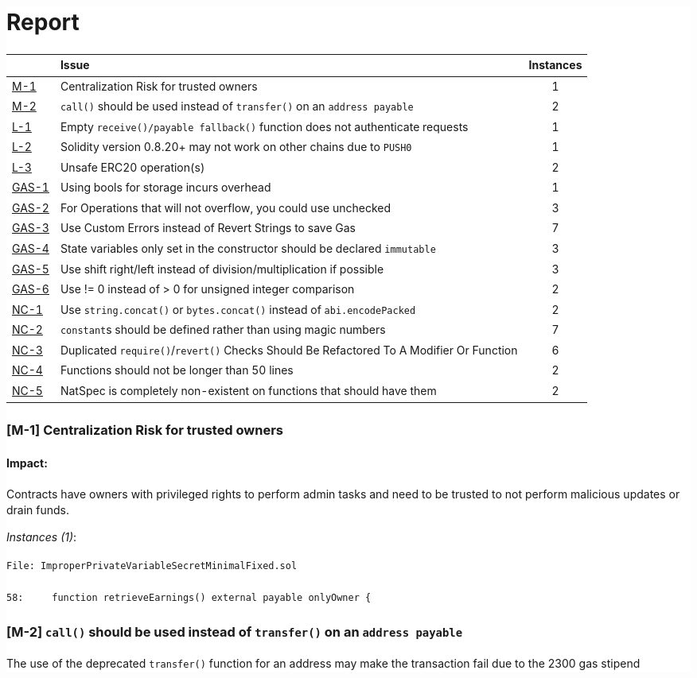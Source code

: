 # Report

| |Issue|Instances|
|-|:-|:-:|
| [M-1](#M-1) | Centralization Risk for trusted owners | 1 |
| [M-2](#M-2) | `call()` should be used instead of `transfer()` on an `address payable` | 2 |
| [L-1](#L-1) | Empty `receive()/payable fallback()` function does not authenticate requests | 1 |
| [L-2](#L-2) | Solidity version 0.8.20+ may not work on other chains due to `PUSH0` | 1 |
| [L-3](#L-3) | Unsafe ERC20 operation(s) | 2 |
| [GAS-1](#GAS-1) | Using bools for storage incurs overhead | 1 |
| [GAS-2](#GAS-2) | For Operations that will not overflow, you could use unchecked | 3 |
| [GAS-3](#GAS-3) | Use Custom Errors instead of Revert Strings to save Gas | 7 |
| [GAS-4](#GAS-4) | State variables only set in the constructor should be declared `immutable` | 3 |
| [GAS-5](#GAS-5) | Use shift right/left instead of division/multiplication if possible | 3 |
| [GAS-6](#GAS-6) | Use != 0 instead of > 0 for unsigned integer comparison | 2 |
| [NC-1](#NC-1) | Use `string.concat()` or `bytes.concat()` instead of `abi.encodePacked` | 2 |
| [NC-2](#NC-2) | `constant`s should be defined rather than using magic numbers | 7 |
| [NC-3](#NC-3) | Duplicated `require()`/`revert()` Checks Should Be Refactored To A Modifier Or Function | 6 |
| [NC-4](#NC-4) | Functions should not be longer than 50 lines | 2 |
| [NC-5](#NC-5) | NatSpec is completely non-existent on functions that should have them | 2 |



### <a name="M-1"></a>[M-1] Centralization Risk for trusted owners

#### Impact:
Contracts have owners with privileged rights to perform admin tasks and need to be trusted to not perform malicious updates or drain funds.

*Instances (1)*:
```solidity
File: ImproperPrivateVariableSecretMinimalFixed.sol

58:     function retrieveEarnings() external payable onlyOwner {

```

### <a name="M-2"></a>[M-2] `call()` should be used instead of `transfer()` on an `address payable`
The use of the deprecated `transfer()` function for an address may make the transaction fail due to the 2300 gas stipend

